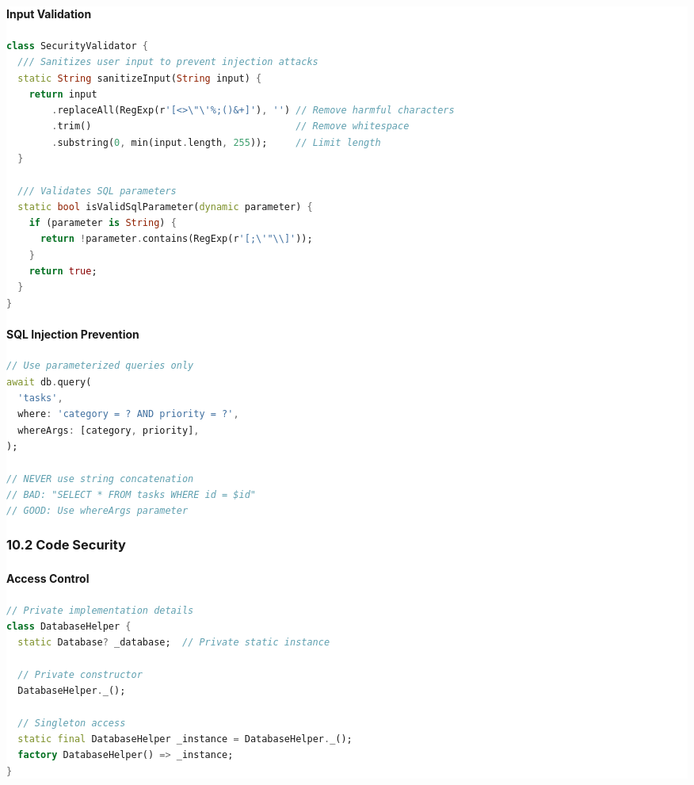 #### Input Validation
```dart
class SecurityValidator {
  /// Sanitizes user input to prevent injection attacks
  static String sanitizeInput(String input) {
    return input
        .replaceAll(RegExp(r'[<>\"\'%;()&+]'), '') // Remove harmful characters
        .trim()                                    // Remove whitespace
        .substring(0, min(input.length, 255));     // Limit length
  }
  
  /// Validates SQL parameters
  static bool isValidSqlParameter(dynamic parameter) {
    if (parameter is String) {
      return !parameter.contains(RegExp(r'[;\'"\\]'));
    }
    return true;
  }
}
```

#### SQL Injection Prevention
```dart
// Use parameterized queries only
await db.query(
  'tasks',
  where: 'category = ? AND priority = ?',
  whereArgs: [category, priority],
);

// NEVER use string concatenation
// BAD: "SELECT * FROM tasks WHERE id = $id"
// GOOD: Use whereArgs parameter
```

### 10.2 Code Security

#### Access Control
```dart
// Private implementation details
class DatabaseHelper {
  static Database? _database;  // Private static instance
  
  // Private constructor
  DatabaseHelper._();
  
  // Singleton access
  static final DatabaseHelper _instance = DatabaseHelper._();
  factory DatabaseHelper() => _instance;
}
```
